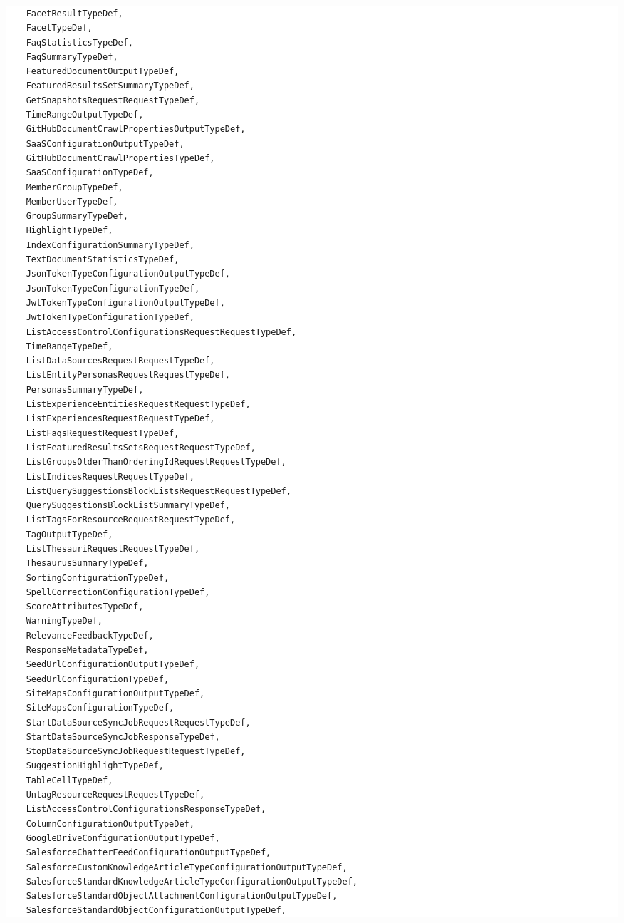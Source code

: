 ```python
    FacetResultTypeDef,
    FacetTypeDef,
    FaqStatisticsTypeDef,
    FaqSummaryTypeDef,
    FeaturedDocumentOutputTypeDef,
    FeaturedResultsSetSummaryTypeDef,
    GetSnapshotsRequestRequestTypeDef,
    TimeRangeOutputTypeDef,
    GitHubDocumentCrawlPropertiesOutputTypeDef,
    SaaSConfigurationOutputTypeDef,
    GitHubDocumentCrawlPropertiesTypeDef,
    SaaSConfigurationTypeDef,
    MemberGroupTypeDef,
    MemberUserTypeDef,
    GroupSummaryTypeDef,
    HighlightTypeDef,
    IndexConfigurationSummaryTypeDef,
    TextDocumentStatisticsTypeDef,
    JsonTokenTypeConfigurationOutputTypeDef,
    JsonTokenTypeConfigurationTypeDef,
    JwtTokenTypeConfigurationOutputTypeDef,
    JwtTokenTypeConfigurationTypeDef,
    ListAccessControlConfigurationsRequestRequestTypeDef,
    TimeRangeTypeDef,
    ListDataSourcesRequestRequestTypeDef,
    ListEntityPersonasRequestRequestTypeDef,
    PersonasSummaryTypeDef,
    ListExperienceEntitiesRequestRequestTypeDef,
    ListExperiencesRequestRequestTypeDef,
    ListFaqsRequestRequestTypeDef,
    ListFeaturedResultsSetsRequestRequestTypeDef,
    ListGroupsOlderThanOrderingIdRequestRequestTypeDef,
    ListIndicesRequestRequestTypeDef,
    ListQuerySuggestionsBlockListsRequestRequestTypeDef,
    QuerySuggestionsBlockListSummaryTypeDef,
    ListTagsForResourceRequestRequestTypeDef,
    TagOutputTypeDef,
    ListThesauriRequestRequestTypeDef,
    ThesaurusSummaryTypeDef,
    SortingConfigurationTypeDef,
    SpellCorrectionConfigurationTypeDef,
    ScoreAttributesTypeDef,
    WarningTypeDef,
    RelevanceFeedbackTypeDef,
    ResponseMetadataTypeDef,
    SeedUrlConfigurationOutputTypeDef,
    SeedUrlConfigurationTypeDef,
    SiteMapsConfigurationOutputTypeDef,
    SiteMapsConfigurationTypeDef,
    StartDataSourceSyncJobRequestRequestTypeDef,
    StartDataSourceSyncJobResponseTypeDef,
    StopDataSourceSyncJobRequestRequestTypeDef,
    SuggestionHighlightTypeDef,
    TableCellTypeDef,
    UntagResourceRequestRequestTypeDef,
    ListAccessControlConfigurationsResponseTypeDef,
    ColumnConfigurationOutputTypeDef,
    GoogleDriveConfigurationOutputTypeDef,
    SalesforceChatterFeedConfigurationOutputTypeDef,
    SalesforceCustomKnowledgeArticleTypeConfigurationOutputTypeDef,
    SalesforceStandardKnowledgeArticleTypeConfigurationOutputTypeDef,
    SalesforceStandardObjectAttachmentConfigurationOutputTypeDef,
    SalesforceStandardObjectConfigurationOutputTypeDef,
```